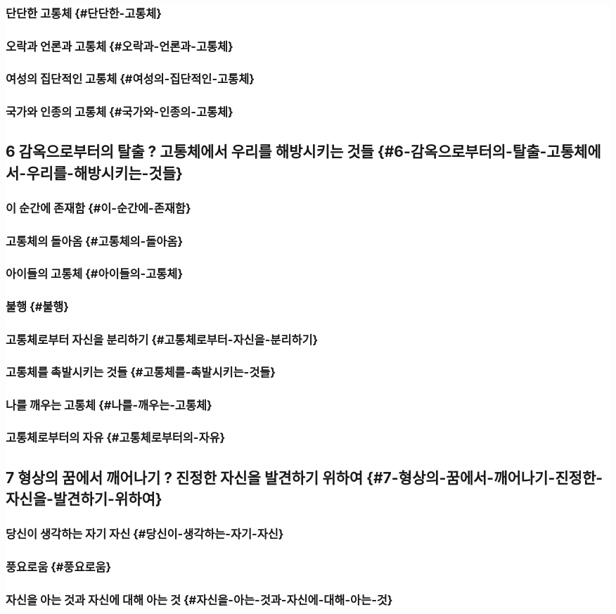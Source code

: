 
### 단단한 고통체 {#단단한-고통체}


### 오락과 언론과 고통체 {#오락과-언론과-고통체}


### 여성의 집단적인 고통체 {#여성의-집단적인-고통체}


### 국가와 인종의 고통체 {#국가와-인종의-고통체}


## 6 감옥으로부터의 탈출 ? 고통체에서 우리를 해방시키는 것들 {#6-감옥으로부터의-탈출-고통체에서-우리를-해방시키는-것들}


### 이 순간에 존재함 {#이-순간에-존재함}


### 고통체의 돌아옴 {#고통체의-돌아옴}


### 아이들의 고통체 {#아이들의-고통체}


### 불행 {#불행}


### 고통체로부터 자신을 분리하기 {#고통체로부터-자신을-분리하기}


### 고통체를 촉발시키는 것들 {#고통체를-촉발시키는-것들}


### 나를 깨우는 고통체 {#나를-깨우는-고통체}


### 고통체로부터의 자유 {#고통체로부터의-자유}


## 7 형상의 꿈에서 깨어나기 ? 진정한 자신을 발견하기 위하여 {#7-형상의-꿈에서-깨어나기-진정한-자신을-발견하기-위하여}


### 당신이 생각하는 자기 자신 {#당신이-생각하는-자기-자신}


### 풍요로움 {#풍요로움}


### 자신을 아는 것과 자신에 대해 아는 것 {#자신을-아는-것과-자신에-대해-아는-것}

